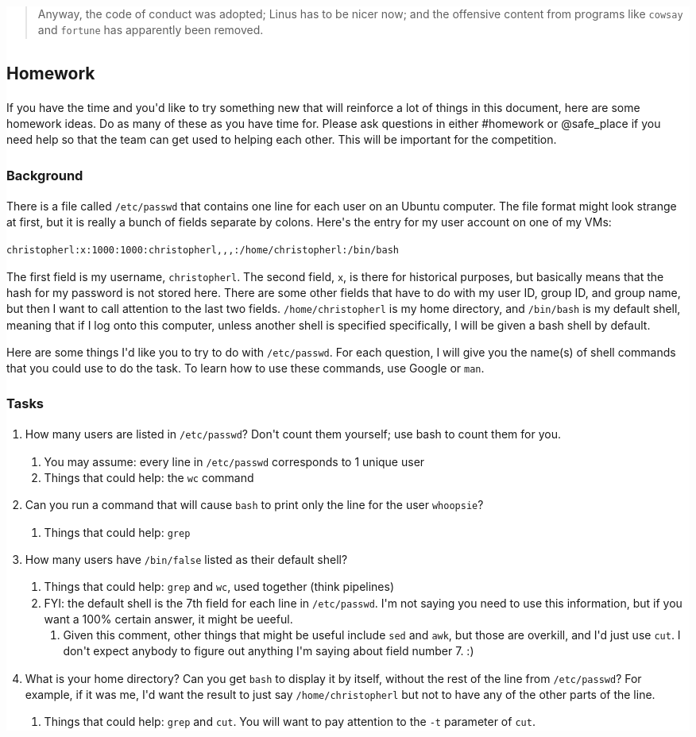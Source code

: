 >
>Anyway, the code of conduct was adopted; Linus has to be nicer now; and the offensive content from programs like `cowsay` and `fortune` has apparently been removed.

## Homework

If you have the time and you'd like to try something new that will reinforce a lot of things in this document, here are some homework ideas. Do as many of these as you have time for. Please ask questions in either #homework or @safe_place if you need help so that the team can get used to helping each other. This will be important for the competition.

### Background

There is a file called `/etc/passwd` that contains one line for each user on an Ubuntu computer. The file format might look strange at first, but it is really a bunch of fields separate by colons. Here's the entry for my user account on one of my VMs:

```bash
christopherl:x:1000:1000:christopherl,,,:/home/christopherl:/bin/bash
```

The first field is my username, `christopherl`. The second field, `x`, is there for historical purposes, but basically means that the hash for my password is not stored here. There are some other fields that have to do with my user ID, group ID, and group name, but then I want to call attention to the last two fields. `/home/christopherl` is my home directory, and `/bin/bash` is my default shell, meaning that if I log onto this computer, unless another shell is specified specifically, I will be given a bash shell by default.

Here are some things I'd like you to try to do with `/etc/passwd`. For each question, I will give you the name(s) of shell commands that you could use to do the task. To learn how to use these commands, use Google or `man`.

### Tasks

1. How many users are listed in `/etc/passwd`? Don't count them yourself; use bash to count them for you.
   1. You may assume: every line in `/etc/passwd` corresponds to 1 unique user
   2. Things that could help: the `wc` command

2. Can you run a command that will cause `bash` to print only the line for the user `whoopsie`?
   1. Things that could help: `grep`

3. How many users have `/bin/false` listed as their default shell?
   1. Things that could help: `grep` and `wc`, used together (think pipelines)
   2. FYI: the default shell is the 7th field for each line in `/etc/passwd`. I'm not saying you need to use this information, but if you want a 100% certain answer, it might be ueeful.
      1. Given this comment, other things that might be useful include `sed` and `awk`, but those are overkill, and I'd just use `cut`. I don't expect anybody to figure out anything I'm saying about field number 7. :)
4. What is your home directory? Can you get `bash` to display it by itself, without the rest of the line from `/etc/passwd`? For example, if it was me, I'd want the result to just say `/home/christopherl` but not to have any of the other parts of the line.
   1. Things that could help: `grep` and `cut`. You will want to pay attention to the `-t` parameter of `cut`.
